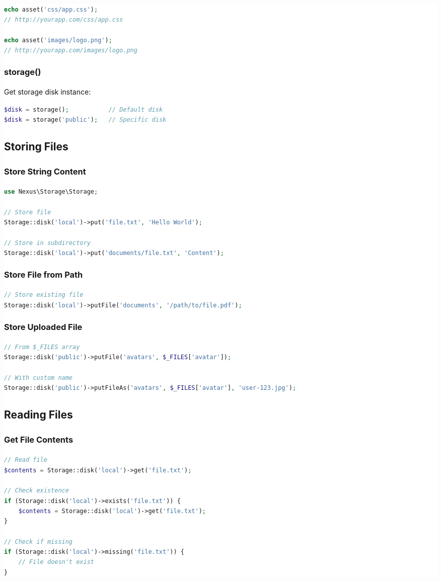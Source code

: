 ```php
echo asset('css/app.css');
// http://yourapp.com/css/app.css

echo asset('images/logo.png');
// http://yourapp.com/images/logo.png
```

### storage()

Get storage disk instance:

```php
$disk = storage();           // Default disk
$disk = storage('public');   // Specific disk
```

## Storing Files

### Store String Content

```php
use Nexus\Storage\Storage;

// Store file
Storage::disk('local')->put('file.txt', 'Hello World');

// Store in subdirectory
Storage::disk('local')->put('documents/file.txt', 'Content');
```

### Store File from Path

```php
// Store existing file
Storage::disk('local')->putFile('documents', '/path/to/file.pdf');
```

### Store Uploaded File

```php
// From $_FILES array
Storage::disk('public')->putFile('avatars', $_FILES['avatar']);

// With custom name
Storage::disk('public')->putFileAs('avatars', $_FILES['avatar'], 'user-123.jpg');
```

## Reading Files

### Get File Contents

```php
// Read file
$contents = Storage::disk('local')->get('file.txt');

// Check existence
if (Storage::disk('local')->exists('file.txt')) {
    $contents = Storage::disk('local')->get('file.txt');
}

// Check if missing
if (Storage::disk('local')->missing('file.txt')) {
    // File doesn't exist
}
```
